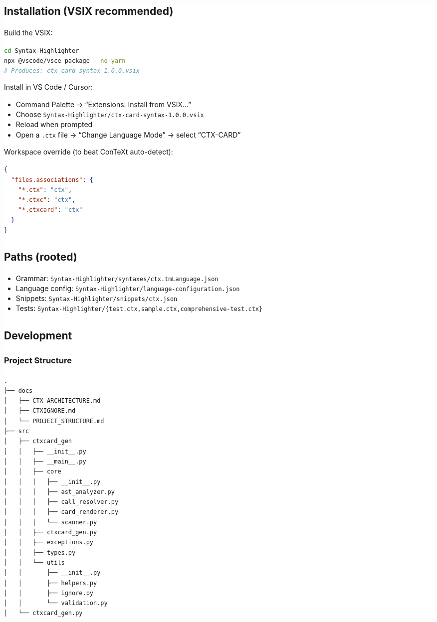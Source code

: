 ## Installation (VSIX recommended)

Build the VSIX:

```bash
cd Syntax-Highlighter
npx @vscode/vsce package --no-yarn
# Produces: ctx-card-syntax-1.0.0.vsix
```

Install in VS Code / Cursor:

- Command Palette → “Extensions: Install from VSIX…”
- Choose `Syntax-Highlighter/ctx-card-syntax-1.0.0.vsix`
- Reload when prompted
- Open a `.ctx` file → “Change Language Mode” → select “CTX-CARD”

Workspace override (to beat ConTeXt auto-detect):

```json
{
  "files.associations": {
    "*.ctx": "ctx",
    "*.ctxc": "ctx",
    "*.ctxcard": "ctx"
  }
}
```

## Paths (rooted)

- Grammar: `Syntax-Highlighter/syntaxes/ctx.tmLanguage.json`
- Language config: `Syntax-Highlighter/language-configuration.json`
- Snippets: `Syntax-Highlighter/snippets/ctx.json`
- Tests: `Syntax-Highlighter/{test.ctx,sample.ctx,comprehensive-test.ctx}`

## Development

### Project Structure

```text
.
├── docs
│   ├── CTX-ARCHITECTURE.md
│   ├── CTXIGNORE.md
│   └── PROJECT_STRUCTURE.md
├── src
│   ├── ctxcard_gen
│   │   ├── __init__.py
│   │   ├── __main__.py
│   │   ├── core
│   │   │   ├── __init__.py
│   │   │   ├── ast_analyzer.py
│   │   │   ├── call_resolver.py
│   │   │   ├── card_renderer.py
│   │   │   └── scanner.py
│   │   ├── ctxcard_gen.py
│   │   ├── exceptions.py
│   │   ├── types.py
│   │   └── utils
│   │       ├── __init__.py
│   │       ├── helpers.py
│   │       ├── ignore.py
│   │       └── validation.py
│   └── ctxcard_gen.py
```